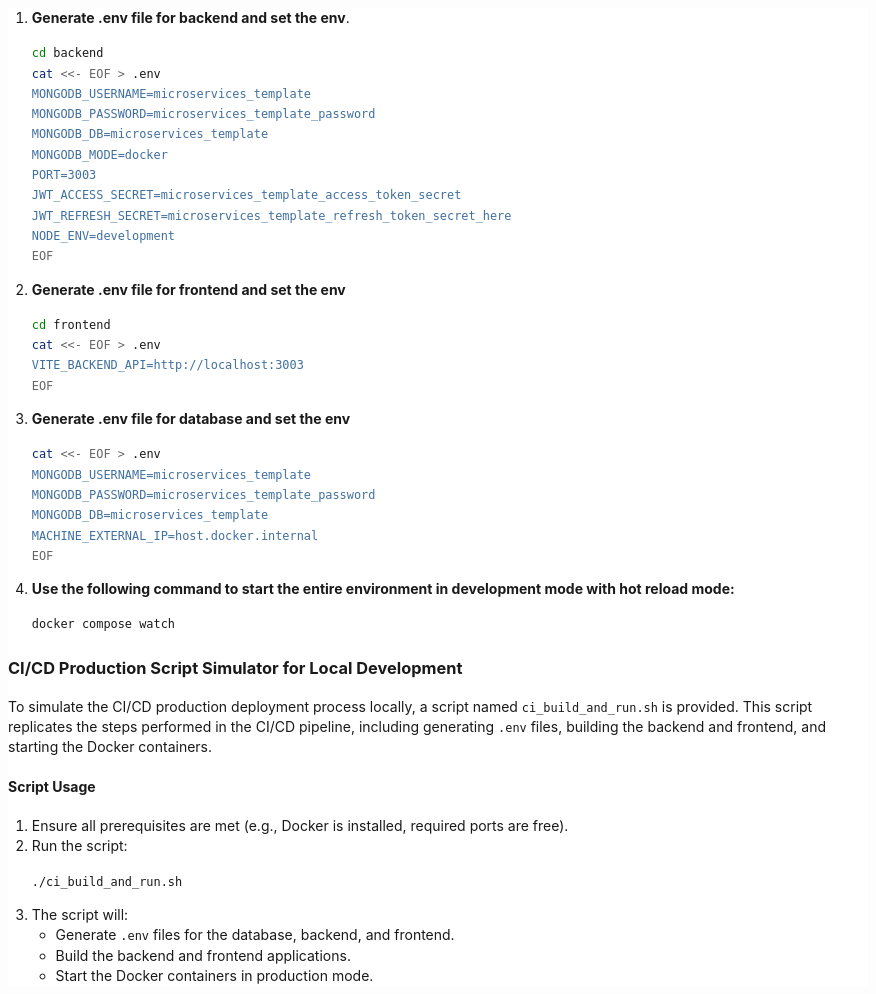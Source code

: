1. **Generate .env file for backend and set the env**.
   ```bash
   cd backend
   cat <<- EOF > .env
   MONGODB_USERNAME=microservices_template
   MONGODB_PASSWORD=microservices_template_password
   MONGODB_DB=microservices_template
   MONGODB_MODE=docker
   PORT=3003
   JWT_ACCESS_SECRET=microservices_template_access_token_secret
   JWT_REFRESH_SECRET=microservices_template_refresh_token_secret_here
   NODE_ENV=development
   EOF
   ``` 
2. **Generate .env file for frontend and set the env**
   ```bash
   cd frontend
   cat <<- EOF > .env
   VITE_BACKEND_API=http://localhost:3003
   EOF
   ```
3. **Generate .env file for database and set the env**
   ```bash
   cat <<- EOF > .env
   MONGODB_USERNAME=microservices_template
   MONGODB_PASSWORD=microservices_template_password
   MONGODB_DB=microservices_template
   MACHINE_EXTERNAL_IP=host.docker.internal
   EOF
   ```  
4. **Use the following command to start the entire environment in development mode with hot reload mode:**

   ```bash
   docker compose watch
   ```

### CI/CD Production Script Simulator for Local Development

To simulate the CI/CD production deployment process locally, a script named `ci_build_and_run.sh` is provided. This script replicates the steps performed in the CI/CD pipeline, including generating `.env` files, building the backend and frontend, and starting the Docker containers.

#### Script Usage
1. Ensure all prerequisites are met (e.g., Docker is installed, required ports are free).
2. Run the script:
   ```bash
   ./ci_build_and_run.sh
   ```
3. The script will:
   - Generate `.env` files for the database, backend, and frontend.
   - Build the backend and frontend applications.
   - Start the Docker containers in production mode.
